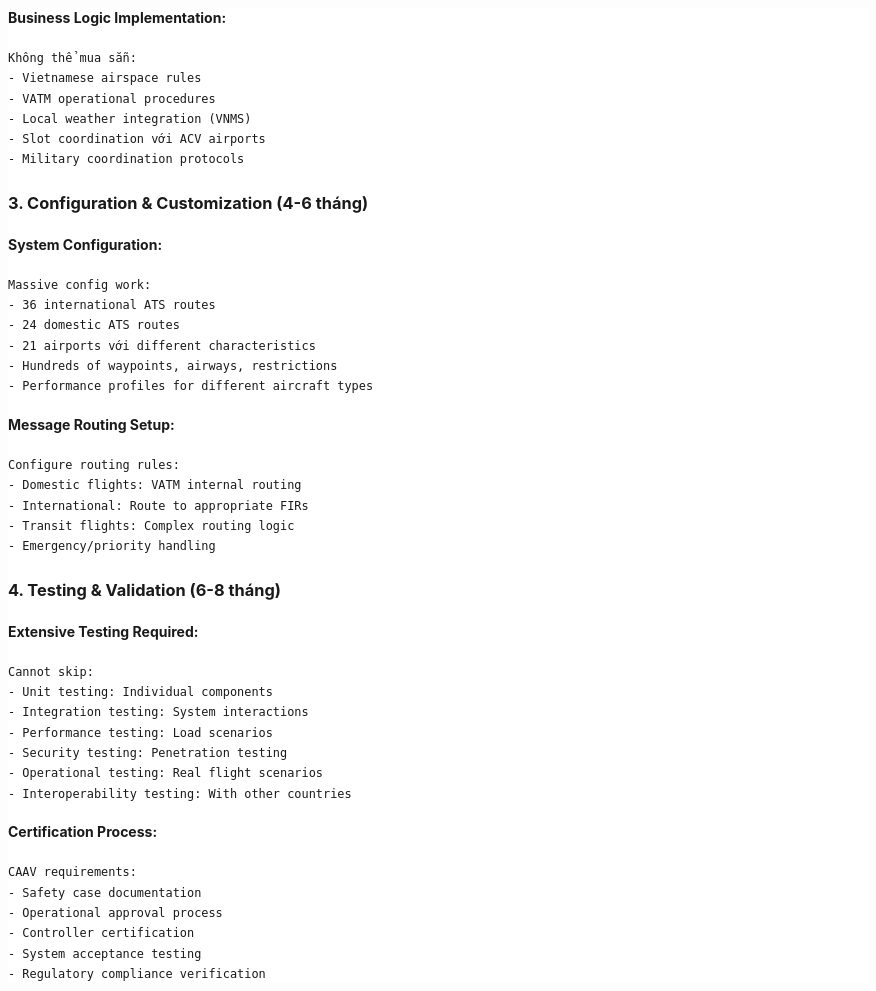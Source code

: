 #### **Business Logic Implementation:**
```
Không thể mua sẵn:
- Vietnamese airspace rules
- VATM operational procedures  
- Local weather integration (VNMS)
- Slot coordination với ACV airports
- Military coordination protocols
```

### **3. Configuration & Customization (4-6 tháng)**

#### **System Configuration:**
```
Massive config work:
- 36 international ATS routes
- 24 domestic ATS routes  
- 21 airports với different characteristics
- Hundreds of waypoints, airways, restrictions
- Performance profiles for different aircraft types
```

#### **Message Routing Setup:**
```
Configure routing rules:
- Domestic flights: VATM internal routing
- International: Route to appropriate FIRs
- Transit flights: Complex routing logic
- Emergency/priority handling
```

### **4. Testing & Validation (6-8 tháng)**

#### **Extensive Testing Required:**
```
Cannot skip:
- Unit testing: Individual components
- Integration testing: System interactions
- Performance testing: Load scenarios
- Security testing: Penetration testing
- Operational testing: Real flight scenarios
- Interoperability testing: With other countries
```

#### **Certification Process:**
```
CAAV requirements:
- Safety case documentation
- Operational approval process
- Controller certification
- System acceptance testing
- Regulatory compliance verification
```
